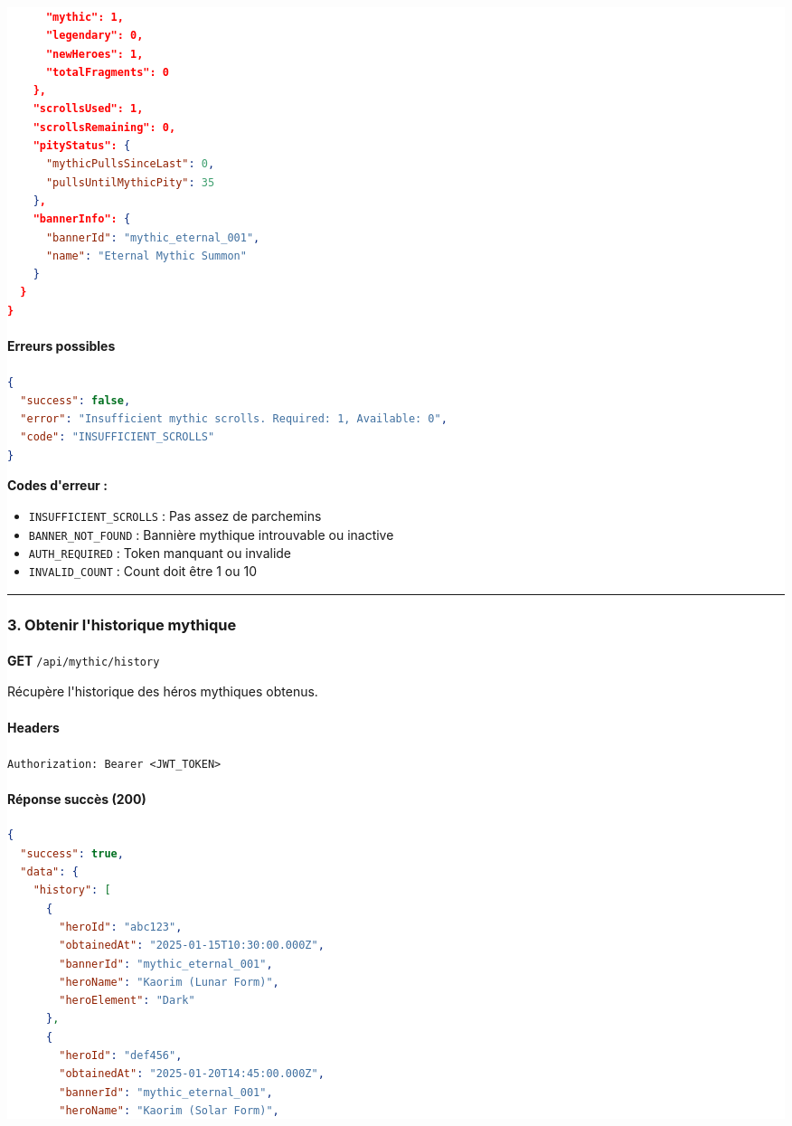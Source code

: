 ```json
      "mythic": 1,
      "legendary": 0,
      "newHeroes": 1,
      "totalFragments": 0
    },
    "scrollsUsed": 1,
    "scrollsRemaining": 0,
    "pityStatus": {
      "mythicPullsSinceLast": 0,
      "pullsUntilMythicPity": 35
    },
    "bannerInfo": {
      "bannerId": "mythic_eternal_001",
      "name": "Eternal Mythic Summon"
    }
  }
}
```

#### Erreurs possibles
```json
{
  "success": false,
  "error": "Insufficient mythic scrolls. Required: 1, Available: 0",
  "code": "INSUFFICIENT_SCROLLS"
}
```

**Codes d'erreur :**
- `INSUFFICIENT_SCROLLS` : Pas assez de parchemins
- `BANNER_NOT_FOUND` : Bannière mythique introuvable ou inactive
- `AUTH_REQUIRED` : Token manquant ou invalide
- `INVALID_COUNT` : Count doit être 1 ou 10

---

### 3. Obtenir l'historique mythique

**GET** `/api/mythic/history`

Récupère l'historique des héros mythiques obtenus.

#### Headers
```http
Authorization: Bearer <JWT_TOKEN>
```

#### Réponse succès (200)
```json
{
  "success": true,
  "data": {
    "history": [
      {
        "heroId": "abc123",
        "obtainedAt": "2025-01-15T10:30:00.000Z",
        "bannerId": "mythic_eternal_001",
        "heroName": "Kaorim (Lunar Form)",
        "heroElement": "Dark"
      },
      {
        "heroId": "def456",
        "obtainedAt": "2025-01-20T14:45:00.000Z",
        "bannerId": "mythic_eternal_001",
        "heroName": "Kaorim (Solar Form)",
```